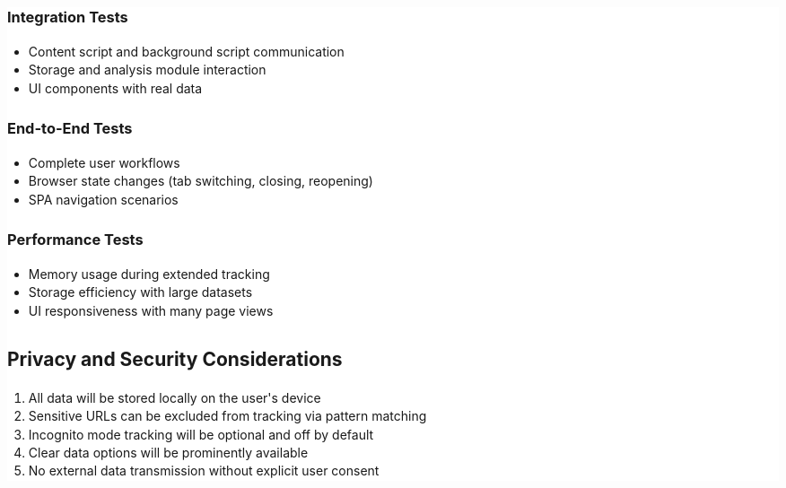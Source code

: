 ### Integration Tests

- Content script and background script communication
- Storage and analysis module interaction
- UI components with real data

### End-to-End Tests

- Complete user workflows
- Browser state changes (tab switching, closing, reopening)
- SPA navigation scenarios

### Performance Tests

- Memory usage during extended tracking
- Storage efficiency with large datasets
- UI responsiveness with many page views

## Privacy and Security Considerations

1. All data will be stored locally on the user's device
2. Sensitive URLs can be excluded from tracking via pattern matching
3. Incognito mode tracking will be optional and off by default
4. Clear data options will be prominently available
5. No external data transmission without explicit user consent